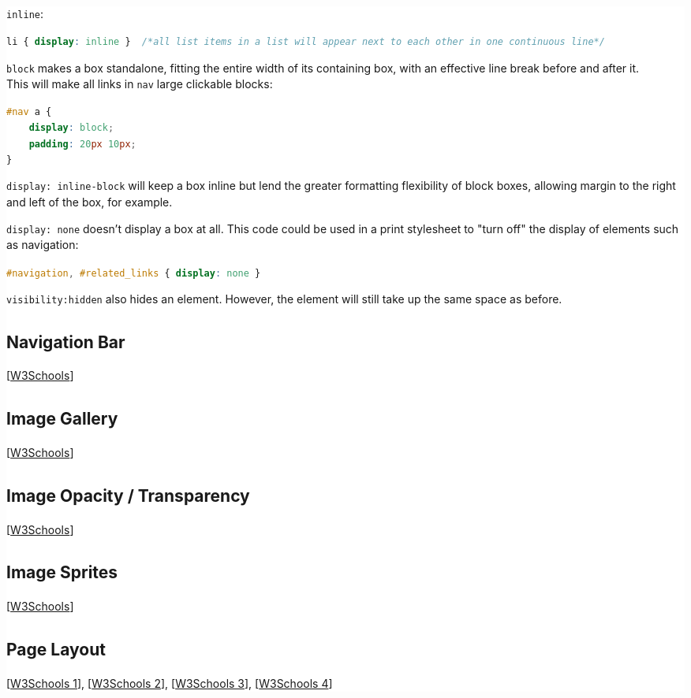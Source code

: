`inline`:

``` css
li { display: inline }  /*all list items in a list will appear next to each other in one continuous line*/   
```

`block` makes a box standalone, fitting the entire width of its containing box,
with an effective line break before and after it.    
This will make all links in `nav` large clickable blocks:

``` css
#nav a {  
    display: block;  
    padding: 20px 10px;  
}  
```

`display: inline-block` will keep a box inline but lend the greater formatting 
flexibility of block boxes, allowing margin to the right and left of the box, for example.

`display: none` doesn’t display a box at all. This code could be used in a print
stylesheet to "turn off" the display of elements such as navigation:

``` css
#navigation, #related_links { display: none }
```

`visibility:hidden` also hides an element. However, the element will still take up
the same space as before.


## Navigation Bar

[[W3Schools](http://www.w3schools.com/css/css_navbar.asp)]


## Image Gallery

[[W3Schools](http://www.w3schools.com/css/css_image_gallery.asp)]


## Image Opacity / Transparency

[[W3Schools](http://www.w3schools.com/css/css_image_transparency.asp)]


## Image Sprites

[[W3Schools](http://www.w3schools.com/css/css_image_sprites.asp)]


## Page Layout

[[W3Schools 1](http://www.w3schools.com/css/css_positioning.asp)],
[[W3Schools 2](http://www.w3schools.com/css/css_float.asp)],
[[W3Schools 3](http://www.w3schools.com/css/css_inline-block.asp)],
[[W3Schools 4](http://www.w3schools.com/css/css_align.asp)]

